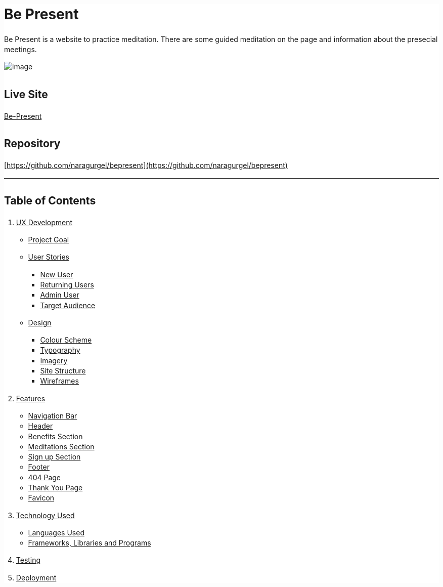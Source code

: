 # **Be Present**

Be Present is a website to practice meditation. There are some guided meditation on the page and information about the presecial meetings.

![image](https://user-images.githubusercontent.com/112726044/195715498-30ca5223-f007-4376-baad-ebe45d57d037.png)

## Live Site
[Be-Present](https://naragurgel.github.io/bepresent/)

## Repository 
[https://github.com/naragurgel/bepresent](https://github.com/naragurgel/bepresent)

- - -

## **Table of Contents**

1. [UX Development](#ux-development)
    * [Project Goal](#project-goal)

    * [User Stories](#user-stories)
        * [New User](#new-user)
        * [Returning Users](#returning-users)
        * [Admin User](#admin-user)
        * [Target Audience](#target-audience)

    * [Design](#design)
        * [Colour Scheme](#colour-scheme)
        * [Typography](#typography)
        * [Imagery](#imagery)
        * [Site Structure](#site-structure)
        * [Wireframes](#wireframes)
      
2. [Features](#features)  
    * [Navigation Bar](#navigation-bar)
    * [Header](#header)
    * [Benefits Section](#benefits-section)
    * [Meditations Section](#meditations-section)
    * [Sign up Section](#sign-up-section)
    * [Footer](#footer)
    * [404 Page](#404-page)
    * [Thank You Page](#thank-you-page)
    * [Favicon](#favicon)
        
3. [Technology Used](#technology-used)  
    * [Languages Used](#languages-used)
    * [Frameworks, Libraries and Programs](#frameworks-libraries-and-programs)

4. [Testing](#testing)

5. [Deployment](#deployment)  
  